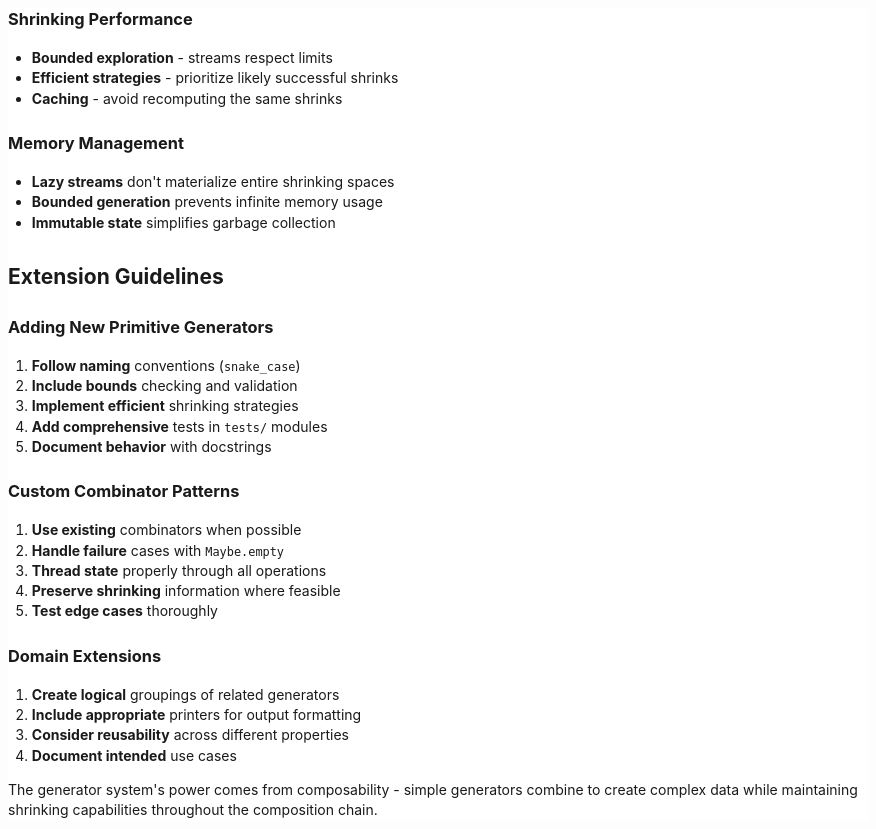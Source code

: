 ### Shrinking Performance
- **Bounded exploration** - streams respect limits
- **Efficient strategies** - prioritize likely successful shrinks
- **Caching** - avoid recomputing the same shrinks

### Memory Management
- **Lazy streams** don't materialize entire shrinking spaces
- **Bounded generation** prevents infinite memory usage
- **Immutable state** simplifies garbage collection

## Extension Guidelines

### Adding New Primitive Generators
1. **Follow naming** conventions (`snake_case`)
2. **Include bounds** checking and validation
3. **Implement efficient** shrinking strategies
4. **Add comprehensive** tests in `tests/` modules
5. **Document behavior** with docstrings

### Custom Combinator Patterns
1. **Use existing** combinators when possible
2. **Handle failure** cases with `Maybe.empty`
3. **Thread state** properly through all operations
4. **Preserve shrinking** information where feasible
5. **Test edge cases** thoroughly

### Domain Extensions
1. **Create logical** groupings of related generators
2. **Include appropriate** printers for output formatting
3. **Consider reusability** across different properties
4. **Document intended** use cases

The generator system's power comes from composability - simple generators combine to create complex data while maintaining shrinking capabilities throughout the composition chain.
